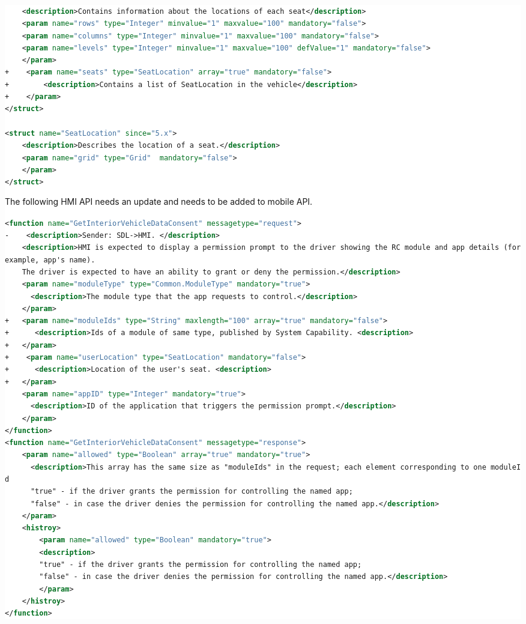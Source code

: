 ```xml
    <description>Contains information about the locations of each seat</description>
    <param name="rows" type="Integer" minvalue="1" maxvalue="100" mandatory="false">
    <param name="columns" type="Integer" minvalue="1" maxvalue="100" mandatory="false">
    <param name="levels" type="Integer" minvalue="1" maxvalue="100" defValue="1" mandatory="false">   
    </param>
+    <param name="seats" type="SeatLocation" array="true" mandatory="false">
+        <description>Contains a list of SeatLocation in the vehicle</description>
+    </param>
</struct>

<struct name="SeatLocation" since="5.x">
    <description>Describes the location of a seat.</description>
    <param name="grid" type="Grid"  mandatory="false">
    </param>
</struct>

```

The following HMI API needs an update and needs to be added to mobile API.

```xml
<function name="GetInteriorVehicleDataConsent" messagetype="request">
-    <description>Sender: SDL->HMI. </description>
    <description>HMI is expected to display a permission prompt to the driver showing the RC module and app details (for example, app's name).
    The driver is expected to have an ability to grant or deny the permission.</description>
    <param name="moduleType" type="Common.ModuleType" mandatory="true">
      <description>The module type that the app requests to control.</description>
    </param>
+   <param name="moduleIds" type="String" maxlength="100" array="true" mandatory="false">
+      <description>Ids of a module of same type, published by System Capability. <description>
+   </param>
+    <param name="userLocation" type="SeatLocation" mandatory="false">
+      <description>Location of the user's seat. <description>
+   </param>
    <param name="appID" type="Integer" mandatory="true">
      <description>ID of the application that triggers the permission prompt.</description>
    </param>
</function>
<function name="GetInteriorVehicleDataConsent" messagetype="response">    
    <param name="allowed" type="Boolean" array="true" mandatory="true">
      <description>This array has the same size as "moduleIds" in the request; each element corresponding to one moduleId 
      "true" - if the driver grants the permission for controlling the named app;
      "false" - in case the driver denies the permission for controlling the named app.</description>
    </param>
    <histroy>
        <param name="allowed" type="Boolean" mandatory="true">
        <description>
        "true" - if the driver grants the permission for controlling the named app;
        "false" - in case the driver denies the permission for controlling the named app.</description>
        </param>
    </histroy>
</function>
```
